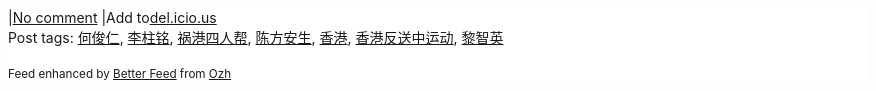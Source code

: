 |<a href="https://chinadigitaltimes.net/chinese/2020/07/%e3%80%90%e7%ab%8b%e6%ad%a4%e5%ad%98%e7%85%a7%e3%80%91%e6%96%b0%e5%8d%8e%e7%a4%be-%e7%a5%b8%e6%b8%af%e5%9b%9b%e4%ba%ba%e5%b8%ae%e6%b7%bb%e6%96%b0%e7%bd%aa%ef%bc%9a%e5%8f%9b/#comments">No comment</a> |Add to<a href="http://del.icio.us/post?url=https://chinadigitaltimes.net/chinese/2020/07/%e3%80%90%e7%ab%8b%e6%ad%a4%e5%ad%98%e7%85%a7%e3%80%91%e6%96%b0%e5%8d%8e%e7%a4%be-%e7%a5%b8%e6%b8%af%e5%9b%9b%e4%ba%ba%e5%b8%ae%e6%b7%bb%e6%96%b0%e7%bd%aa%ef%bc%9a%e5%8f%9b/&amp;title=【立此存照】新华社 | “祸港四人帮”添新罪：叛国！">del.icio.us</a><br/>Post tags: <a href="https://chinadigitaltimes.net/chinese/tag/%e4%bd%95%e4%bf%8a%e4%bb%81/" rel="tag">何俊仁</a>, <a href="https://chinadigitaltimes.net/chinese/tag/%e6%9d%8e%e6%9f%b1%e9%93%ad/" rel="tag">李柱铭</a>, <a href="https://chinadigitaltimes.net/chinese/tag/%e7%a5%b8%e6%b8%af%e5%9b%9b%e4%ba%ba%e5%b8%ae/" rel="tag">祸港四人帮</a>, <a href="https://chinadigitaltimes.net/chinese/tag/%e9%99%88%e6%96%b9%e5%ae%89%e7%94%9f/" rel="tag">陈方安生</a>, <a href="https://chinadigitaltimes.net/chinese/tag/%e9%a6%99%e6%b8%af/" rel="tag">香港</a>, <a href="https://chinadigitaltimes.net/chinese/tag/%e9%a6%99%e6%b8%af%e5%8f%8d%e9%80%81%e4%b8%ad%e8%bf%90%e5%8a%a8/" rel="tag">香港反送中运动</a>, <a href="https://chinadigitaltimes.net/chinese/tag/%e9%bb%8e%e6%99%ba%e8%8b%b1/" rel="tag">黎智英</a><br/></small></p><p><small>Feed enhanced by <a href='http://planetozh.com/blog/my-projects/wordpress-plugin-better-feed-rss/'>Better Feed</a> from  <a href='http://planetozh.com/blog/'>Ozh</a></small></p>
